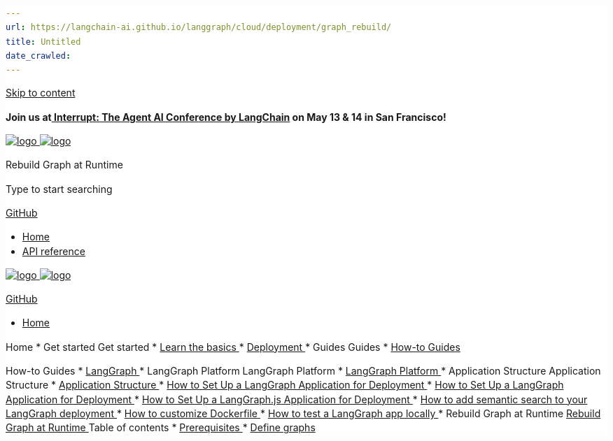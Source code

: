 ```yaml
---
url: https://langchain-ai.github.io/langgraph/cloud/deployment/graph_rebuild/
title: Untitled
date_crawled: 
---
```


[ Skip to content ](https://langchain-ai.github.io/langgraph/cloud/deployment/graph_rebuild/#rebuild-graph-at-runtime)

**Join us at[ Interrupt: The Agent AI Conference by LangChain](https://interrupt.langchain.com/) on May 13 & 14 in San Francisco!**

[ ![logo](https://langchain-ai.github.io/langgraph/static/wordmark_dark.svg) ![logo](https://langchain-ai.github.io/langgraph/static/wordmark_light.svg) ](https://langchain-ai.github.io/langgraph/)

Rebuild Graph at Runtime 

[ ](https://langchain-ai.github.io/langgraph/cloud/deployment/graph_rebuild/?q= "Share")

Type to start searching

[ GitHub  ](https://github.com/langchain-ai/langgraph "Go to repository")

  * [ Home ](https://langchain-ai.github.io/langgraph/)
  * [ API reference ](https://langchain-ai.github.io/langgraph/reference/graphs/)



[ ![logo](https://langchain-ai.github.io/langgraph/static/wordmark_dark.svg) ![logo](https://langchain-ai.github.io/langgraph/static/wordmark_light.svg) ](https://langchain-ai.github.io/langgraph/)

[ GitHub  ](https://github.com/langchain-ai/langgraph "Go to repository")

  * [ Home  ](https://langchain-ai.github.io/langgraph/)

Home 
    * Get started  Get started 
      * [ Learn the basics  ](https://langchain-ai.github.io/langgraph/tutorials/introduction/)
      * [ Deployment  ](https://langchain-ai.github.io/langgraph/tutorials/deployment/)
    * Guides  Guides 
      * [ How-to Guides  ](https://langchain-ai.github.io/langgraph/how-tos/)

How-to Guides 
        * [ LangGraph  ](https://langchain-ai.github.io/langgraph/how-tos#langgraph)
        * LangGraph Platform  LangGraph Platform 
          * [ LangGraph Platform  ](https://langchain-ai.github.io/langgraph/how-tos#langgraph-platform)
          * Application Structure  Application Structure 
            * [ Application Structure  ](https://langchain-ai.github.io/langgraph/how-tos#application-structure)
            * [ How to Set Up a LangGraph Application for Deployment  ](https://langchain-ai.github.io/langgraph/cloud/deployment/setup/)
            * [ How to Set Up a LangGraph Application for Deployment  ](https://langchain-ai.github.io/langgraph/cloud/deployment/setup_pyproject/)
            * [ How to Set Up a LangGraph.js Application for Deployment  ](https://langchain-ai.github.io/langgraph/cloud/deployment/setup_javascript/)
            * [ How to add semantic search to your LangGraph deployment  ](https://langchain-ai.github.io/langgraph/cloud/deployment/semantic_search/)
            * [ How to customize Dockerfile  ](https://langchain-ai.github.io/langgraph/cloud/deployment/custom_docker/)
            * [ How to test a LangGraph app locally  ](https://langchain-ai.github.io/langgraph/cloud/deployment/test_locally/)
            * Rebuild Graph at Runtime  [ Rebuild Graph at Runtime  ](https://langchain-ai.github.io/langgraph/cloud/deployment/graph_rebuild/) Table of contents 
              * [ Prerequisites  ](https://langchain-ai.github.io/langgraph/cloud/deployment/graph_rebuild/#prerequisites)
              * [ Define graphs  ](https://langchain-ai.github.io/langgraph/cloud/deployment/graph_rebuild/#define-graphs)
